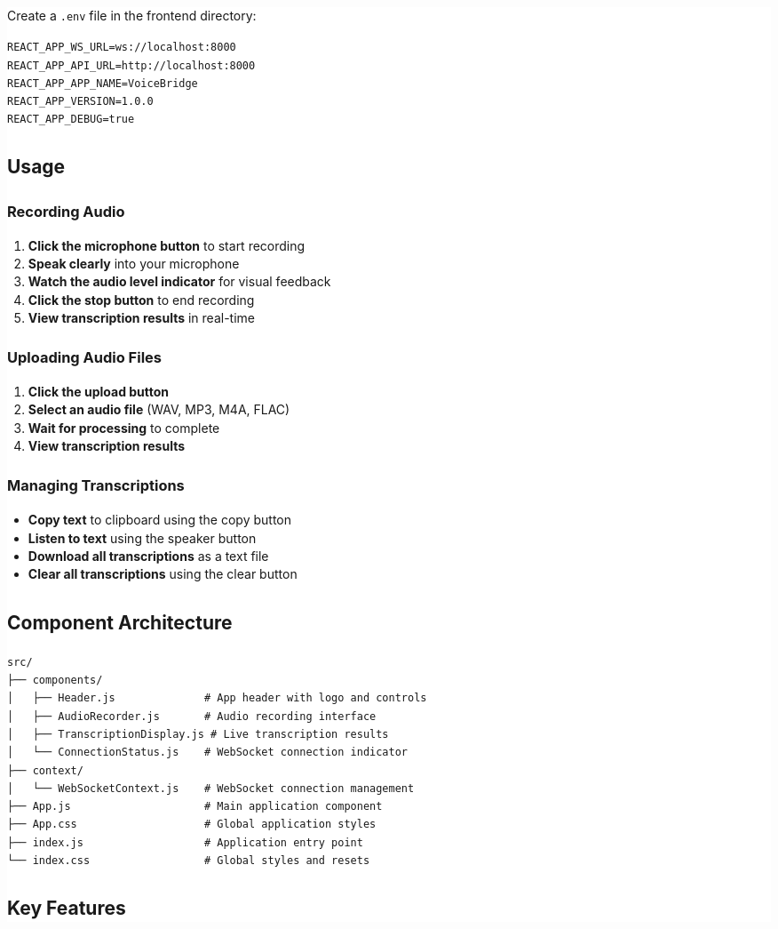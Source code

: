 Create a `.env` file in the frontend directory:

```env
REACT_APP_WS_URL=ws://localhost:8000
REACT_APP_API_URL=http://localhost:8000
REACT_APP_APP_NAME=VoiceBridge
REACT_APP_VERSION=1.0.0
REACT_APP_DEBUG=true
```

## Usage

### Recording Audio

1. **Click the microphone button** to start recording
2. **Speak clearly** into your microphone
3. **Watch the audio level indicator** for visual feedback
4. **Click the stop button** to end recording
5. **View transcription results** in real-time

### Uploading Audio Files

1. **Click the upload button**
2. **Select an audio file** (WAV, MP3, M4A, FLAC)
3. **Wait for processing** to complete
4. **View transcription results**

### Managing Transcriptions

- **Copy text** to clipboard using the copy button
- **Listen to text** using the speaker button
- **Download all transcriptions** as a text file
- **Clear all transcriptions** using the clear button

## Component Architecture

```
src/
├── components/
│   ├── Header.js              # App header with logo and controls
│   ├── AudioRecorder.js       # Audio recording interface
│   ├── TranscriptionDisplay.js # Live transcription results
│   └── ConnectionStatus.js    # WebSocket connection indicator
├── context/
│   └── WebSocketContext.js    # WebSocket connection management
├── App.js                     # Main application component
├── App.css                    # Global application styles
├── index.js                   # Application entry point
└── index.css                  # Global styles and resets
```

## Key Features
